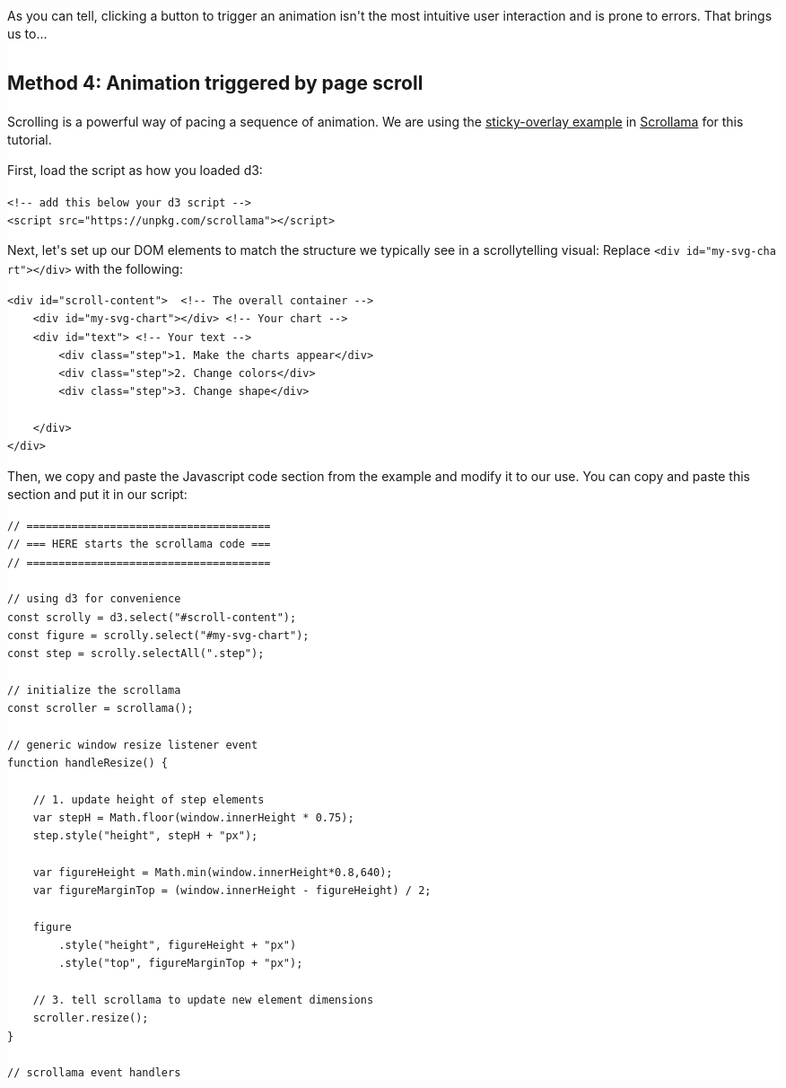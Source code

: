 As you can tell, clicking a button to trigger an animation isn't the most intuitive user interaction and is prone to errors. That brings us to... 

## Method 4: Animation triggered by page scroll

Scrolling is a powerful way of pacing a sequence of animation. We are using the [sticky-overlay example](https://russellsamora.github.io/scrollama/sticky-overlay/) in [Scrollama](https://github.com/russellsamora/scrollama) for this tutorial.

First, load the script as how you loaded d3:

```
<!-- add this below your d3 script -->
<script src="https://unpkg.com/scrollama"></script>
```

Next, let's set up our DOM elements to match the structure we typically see in a scrollytelling visual: Replace `<div id="my-svg-chart"></div>` with the following:

```
<div id="scroll-content">  <!-- The overall container -->
    <div id="my-svg-chart"></div> <!-- Your chart -->
    <div id="text"> <!-- Your text -->
        <div class="step">1. Make the charts appear</div>
        <div class="step">2. Change colors</div>
        <div class="step">3. Change shape</div>

    </div> 
</div>

```

Then, we copy and paste the Javascript code section from the example and modify it to our use. You can copy and paste this section and put it in our script: 

```
// ======================================
// === HERE starts the scrollama code ===
// ======================================

// using d3 for convenience
const scrolly = d3.select("#scroll-content");
const figure = scrolly.select("#my-svg-chart");
const step = scrolly.selectAll(".step"); 

// initialize the scrollama
const scroller = scrollama();

// generic window resize listener event
function handleResize() {

    // 1. update height of step elements
    var stepH = Math.floor(window.innerHeight * 0.75);
    step.style("height", stepH + "px");

    var figureHeight = Math.min(window.innerHeight*0.8,640);
    var figureMarginTop = (window.innerHeight - figureHeight) / 2;

    figure
        .style("height", figureHeight + "px")
        .style("top", figureMarginTop + "px");

    // 3. tell scrollama to update new element dimensions
    scroller.resize();
}

// scrollama event handlers
```
